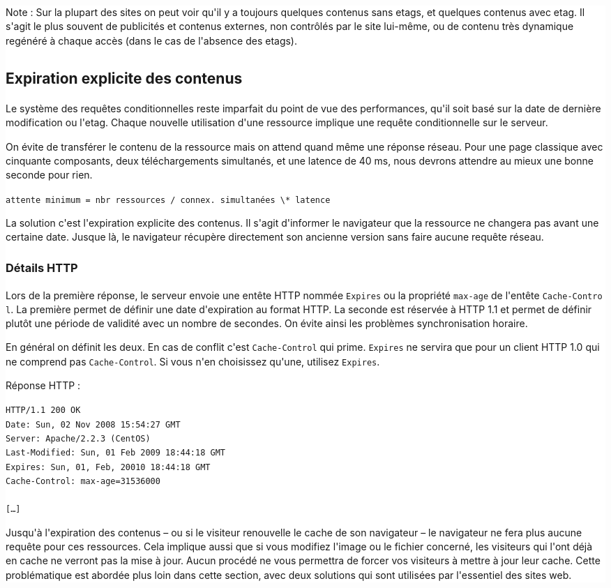 Note : Sur la plupart des sites on peut voir qu'il y a toujours quelques
contenus sans etags, et quelques contenus avec etag. Il s'agit le plus
souvent de publicités et contenus externes, non contrôlés par le site
lui-même, ou de contenu très dynamique regénéré à chaque accès (dans le
cas de l'absence des etags). 

Expiration explicite des contenus
---------------------------------

Le système des requêtes conditionnelles reste imparfait du point de vue
des performances, qu'il soit basé sur la date de dernière modification
ou l'etag. Chaque nouvelle utilisation d'une ressource implique une
requête conditionnelle sur le serveur. 

On évite de transférer le contenu de la ressource mais on attend quand
même une réponse réseau. Pour une page classique avec cinquante
composants, deux téléchargements simultanés, et une latence de 40 ms,
nous devrons attendre au mieux une bonne seconde pour rien.

~~~~~~~ {.oneline}
attente minimum = nbr ressources / connex. simultanées \* latence
~~~~~~~

La solution c'est l'expiration explicite des contenus. Il s'agit
d'informer le navigateur que la ressource ne changera pas avant une
certaine date. Jusque là, le navigateur récupère directement son
ancienne version sans faire aucune requête réseau.

### Détails HTTP

Lors de la première réponse, le serveur envoie une entête HTTP nommée
`Expires` ou la propriété `max-age` de l'entête `Cache-Control`. La première
permet de définir une date d'expiration au format HTTP. La seconde est
réservée à HTTP 1.1 et permet de définir plutôt une période de validité
avec un nombre de secondes. On évite ainsi les problèmes synchronisation
horaire. 

En général on définit les deux. En cas de conflit c'est `Cache-Control`
qui prime. `Expires` ne servira que pour un client HTTP 1.0 qui ne
comprend pas `Cache-Control`. Si vous n'en choisissez qu'une, utilisez
`Expires`.

Réponse HTTP :

~~~~~~~ {.http .response}
HTTP/1.1 200 OK
Date: Sun, 02 Nov 2008 15:54:27 GMT
Server: Apache/2.2.3 (CentOS)
Last-Modified: Sun, 01 Feb 2009 18:44:18 GMT
Expires: Sun, 01, Feb, 20010 18:44:18 GMT
Cache-Control: max-age=31536000

[…]
~~~~~~~

Jusqu'à l'expiration des contenus – ou si le visiteur renouvelle le
cache de son navigateur – le navigateur ne fera plus aucune requête pour
ces ressources. Cela implique aussi que si vous modifiez l'image ou le
fichier concerné, les visiteurs qui l'ont déjà en cache ne verront pas
la mise à jour. Aucun procédé ne vous permettra de forcer vos visiteurs
à mettre à jour leur cache. Cette problématique est abordée plus loin
dans cette section, avec deux solutions qui sont utilisées par
l'essentiel des sites web.


  [^16]: [Performance Research, Part 2: Browser Cache Usage – Exposed!, Yahoo!, janvier 2007](http://yuiblog.com/blog/2007/01/04/performance-research-part-2/)
  [^17]: © 2007- 2009  Reprinted with permission from Yahoo! Inc. YAHOO! and the YAHOO! logo are trademarks of Yahoo! Inc.